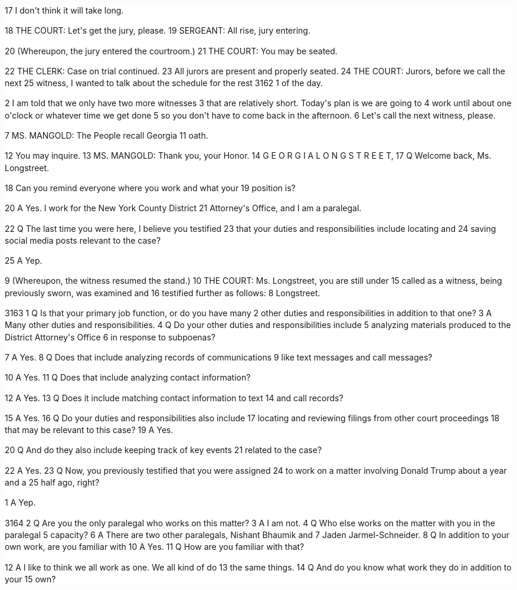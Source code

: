 17 I don't think it will take long.

18 THE COURT: Let's get the jury, please. 19 SERGEANT: All rise, jury entering.

20 (Whereupon, the jury entered the courtroom.) 21 THE COURT: You may be seated.

22 THE CLERK: Case on trial continued. 23 All jurors are present and properly seated. 24 THE COURT: Jurors, before we call the next 25 witness, I wanted to talk about the schedule for the rest 3162 1 of the day.

2 I am told that we only have two more witnesses 3 that are relatively short. Today's plan is we are going to 4 work until about one o'clock or whatever time we get done 5 so you don't have to come back in the afternoon. 6 Let's call the next witness, please.

7 MS. MANGOLD: The People recall Georgia 11 oath.

12 You may inquire. 13 MS. MANGOLD: Thank you, your Honor. 14 G E O R G I A L O N G S T R E E T, 17 Q Welcome back, Ms. Longstreet.

18 Can you remind everyone where you work and what your 19 position is?

20 A Yes. I work for the New York County District 21 Attorney's Office, and I am a paralegal.

22 Q The last time you were here, I believe you testified 23 that your duties and responsibilities include locating and 24 saving social media posts relevant to the case?

25 A Yep.

9 (Whereupon, the witness resumed the stand.)
10 THE COURT: Ms. Longstreet, you are still under 15 called as a witness, being previously sworn, was examined and 16 testified further as follows:
8 Longstreet.

3163 1 Q Is that your primary job function, or do you have many 2 other duties and responsibilities in addition to that one? 3 A Many other duties and responsibilities. 4 Q Do your other duties and responsibilities include 5 analyzing materials produced to the District Attorney's Office 6 in response to subpoenas?

7 A Yes. 8 Q Does that include analyzing records of communications 9 like text messages and call messages?

10 A Yes. 11 Q Does that include analyzing contact information?

12 A Yes. 13 Q Does it include matching contact information to text 14 and call records?

15 A Yes. 16 Q Do your duties and responsibilities also include 17 locating and reviewing filings from other court proceedings 18 that may be relevant to this case? 19 A Yes.

20 Q And do they also include keeping track of key events 21 related to the case?

22 A Yes. 23 Q Now, you previously testified that you were assigned 24 to work on a matter involving Donald Trump about a year and a 25 half ago, right?

1 A Yep.

3164 2 Q Are you the only paralegal who works on this matter? 3 A I am not. 4 Q Who else works on the matter with you in the paralegal 5 capacity? 6 A There are two other paralegals, Nishant Bhaumik and 7 Jaden Jarmel-Schneider. 8 Q In addition to your own work, are you familiar with 10 A Yes. 11 Q How are you familiar with that?

12 A I like to think we all work as one. We all kind of do 13 the same things. 14 Q And do you know what work they do in addition to your 15 own?
